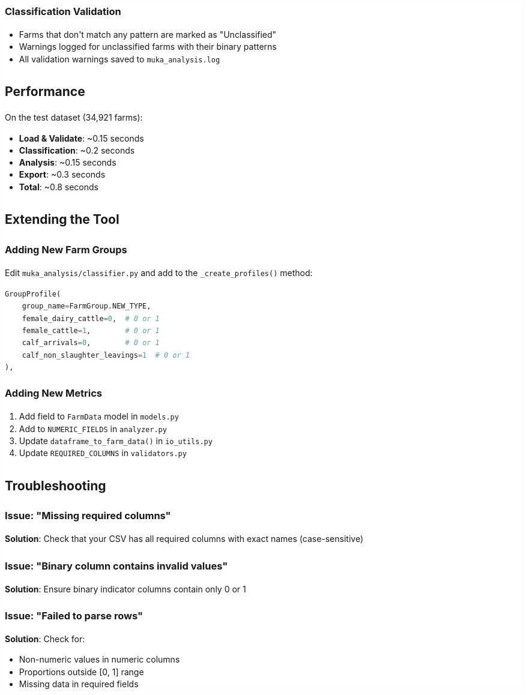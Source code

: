 ### Classification Validation
- Farms that don't match any pattern are marked as "Unclassified"
- Warnings logged for unclassified farms with their binary patterns
- All validation warnings saved to `muka_analysis.log`

## Performance

On the test dataset (34,921 farms):
- **Load & Validate**: ~0.15 seconds
- **Classification**: ~0.2 seconds
- **Analysis**: ~0.15 seconds
- **Export**: ~0.3 seconds
- **Total**: ~0.8 seconds

## Extending the Tool

### Adding New Farm Groups

Edit `muka_analysis/classifier.py` and add to the `_create_profiles()` method:

```python
GroupProfile(
    group_name=FarmGroup.NEW_TYPE,
    female_dairy_cattle=0,  # 0 or 1
    female_cattle=1,        # 0 or 1
    calf_arrivals=0,        # 0 or 1
    calf_non_slaughter_leavings=1  # 0 or 1
),
```

### Adding New Metrics

1. Add field to `FarmData` model in `models.py`
2. Add to `NUMERIC_FIELDS` in `analyzer.py`
3. Update `dataframe_to_farm_data()` in `io_utils.py`
4. Update `REQUIRED_COLUMNS` in `validators.py`

## Troubleshooting

### Issue: "Missing required columns"
**Solution**: Check that your CSV has all required columns with exact names (case-sensitive)

### Issue: "Binary column contains invalid values"
**Solution**: Ensure binary indicator columns contain only 0 or 1

### Issue: "Failed to parse rows"
**Solution**: Check for:
- Non-numeric values in numeric columns
- Proportions outside [0, 1] range
- Missing data in required fields
